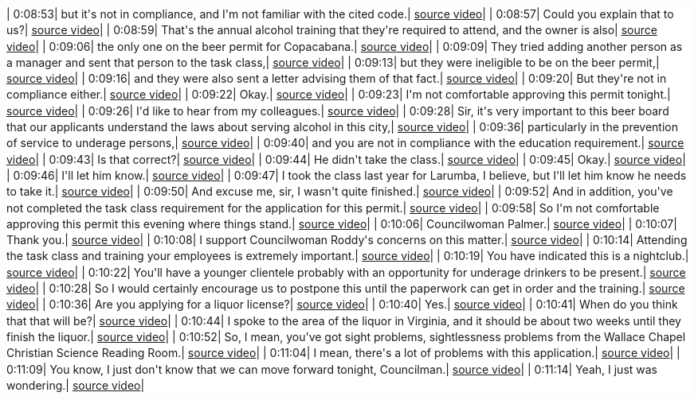 | 0:08:53| but it's not in compliance, and I'm not familiar with the cited code.| [source video](https://archive.org/details/beerbrd110823?start=533)|
| 0:08:57| Could you explain that to us?| [source video](https://archive.org/details/beerbrd110823?start=537)|
| 0:08:59| That's the annual alcohol training that they're required to attend, and the owner is also| [source video](https://archive.org/details/beerbrd110823?start=539)|
| 0:09:06| the only one on the beer permit for Copacabana.| [source video](https://archive.org/details/beerbrd110823?start=546)|
| 0:09:09| They tried adding another person as a manager and sent that person to the task class,| [source video](https://archive.org/details/beerbrd110823?start=549)|
| 0:09:13| but they were ineligible to be on the beer permit,| [source video](https://archive.org/details/beerbrd110823?start=553)|
| 0:09:16| and they were also sent a letter advising them of that fact.| [source video](https://archive.org/details/beerbrd110823?start=556)|
| 0:09:20| But they're not in compliance either.| [source video](https://archive.org/details/beerbrd110823?start=560)|
| 0:09:22| Okay.| [source video](https://archive.org/details/beerbrd110823?start=562)|
| 0:09:23| I'm not comfortable approving this permit tonight.| [source video](https://archive.org/details/beerbrd110823?start=563)|
| 0:09:26| I'd like to hear from my colleagues.| [source video](https://archive.org/details/beerbrd110823?start=566)|
| 0:09:28| Sir, it's very important to this beer board that our applicants understand the laws about serving alcohol in this city,| [source video](https://archive.org/details/beerbrd110823?start=568)|
| 0:09:36| particularly in the prevention of service to underage persons,| [source video](https://archive.org/details/beerbrd110823?start=576)|
| 0:09:40| and you are not in compliance with the education requirement.| [source video](https://archive.org/details/beerbrd110823?start=580)|
| 0:09:43| Is that correct?| [source video](https://archive.org/details/beerbrd110823?start=583)|
| 0:09:44| He didn't take the class.| [source video](https://archive.org/details/beerbrd110823?start=584)|
| 0:09:45| Okay.| [source video](https://archive.org/details/beerbrd110823?start=585)|
| 0:09:46| I'll let him know.| [source video](https://archive.org/details/beerbrd110823?start=586)|
| 0:09:47| I took the class last year for Larumba, I believe, but I'll let him know he needs to take it.| [source video](https://archive.org/details/beerbrd110823?start=587)|
| 0:09:50| And excuse me, sir, I wasn't quite finished.| [source video](https://archive.org/details/beerbrd110823?start=590)|
| 0:09:52| And in addition, you've not completed the task class requirement for the application for this permit.| [source video](https://archive.org/details/beerbrd110823?start=592)|
| 0:09:58| So I'm not comfortable approving this permit this evening where things stand.| [source video](https://archive.org/details/beerbrd110823?start=598)|
| 0:10:06| Councilwoman Palmer.| [source video](https://archive.org/details/beerbrd110823?start=606)|
| 0:10:07| Thank you.| [source video](https://archive.org/details/beerbrd110823?start=607)|
| 0:10:08| I support Councilwoman Roddy's concerns on this matter.| [source video](https://archive.org/details/beerbrd110823?start=608)|
| 0:10:14| Attending the task class and training your employees is extremely important.| [source video](https://archive.org/details/beerbrd110823?start=614)|
| 0:10:19| You have indicated this is a nightclub.| [source video](https://archive.org/details/beerbrd110823?start=619)|
| 0:10:22| You'll have a younger clientele probably with an opportunity for underage drinkers to be present.| [source video](https://archive.org/details/beerbrd110823?start=622)|
| 0:10:28| So I would certainly encourage us to postpone this until the paperwork can get in order and the training.| [source video](https://archive.org/details/beerbrd110823?start=628)|
| 0:10:36| Are you applying for a liquor license?| [source video](https://archive.org/details/beerbrd110823?start=636)|
| 0:10:40| Yes.| [source video](https://archive.org/details/beerbrd110823?start=640)|
| 0:10:41| When do you think that that will be?| [source video](https://archive.org/details/beerbrd110823?start=641)|
| 0:10:44| I spoke to the area of the liquor in Virginia, and it should be about two weeks until they finish the liquor.| [source video](https://archive.org/details/beerbrd110823?start=644)|
| 0:10:52| So, I mean, you've got sight problems, sightlessness problems from the Wallace Chapel Christian Science Reading Room.| [source video](https://archive.org/details/beerbrd110823?start=652)|
| 0:11:04| I mean, there's a lot of problems with this application.| [source video](https://archive.org/details/beerbrd110823?start=664)|
| 0:11:09| You know, I just don't know that we can move forward tonight, Councilman.| [source video](https://archive.org/details/beerbrd110823?start=669)|
| 0:11:14| Yeah, I just was wondering.| [source video](https://archive.org/details/beerbrd110823?start=674)|
